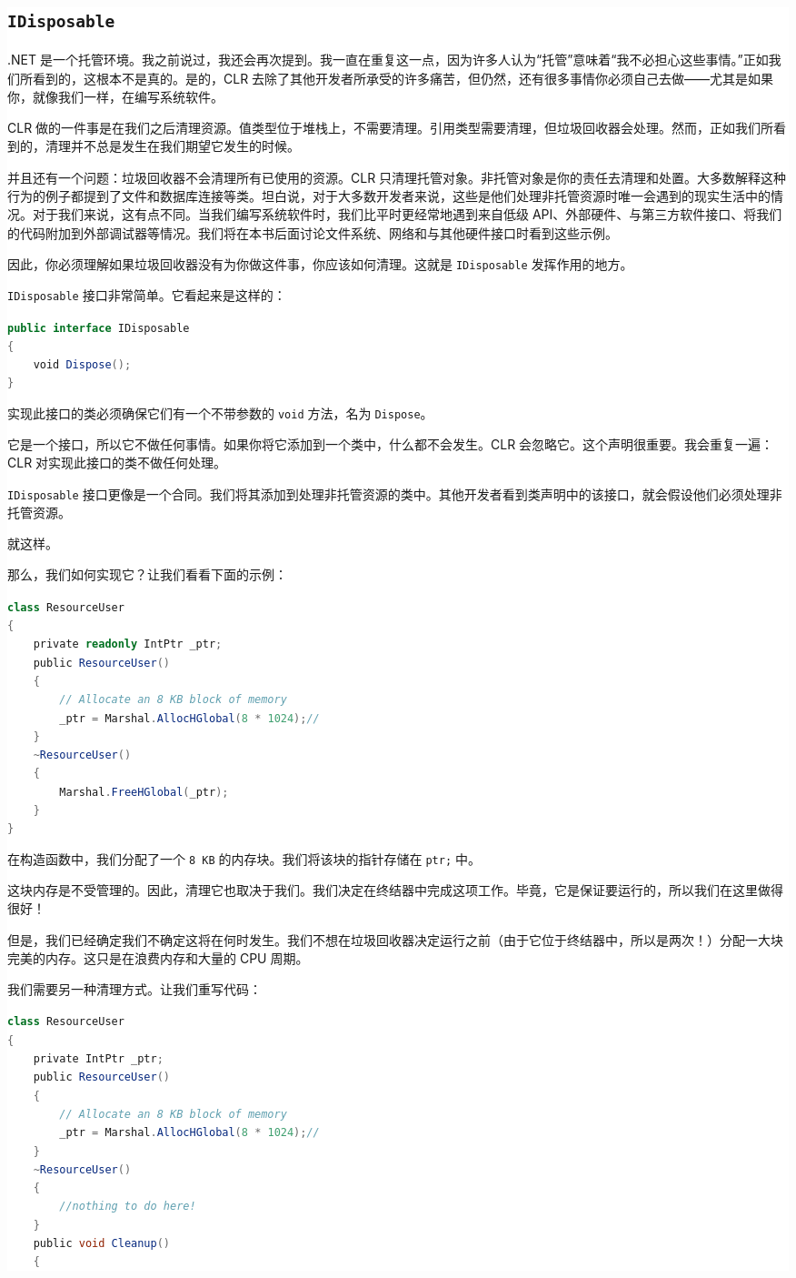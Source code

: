 ## `IDisposable`

.NET 是一个托管环境。我之前说过，我还会再次提到。我一直在重复这一点，因为许多人认为“托管”意味着“我不必担心这些事情。”正如我们所看到的，这根本不是真的。是的，CLR 去除了其他开发者所承受的许多痛苦，但仍然，还有很多事情你必须自己去做——尤其是如果你，就像我们一样，在编写系统软件。 

CLR 做的一件事是在我们之后清理资源。值类型位于堆栈上，不需要清理。引用类型需要清理，但垃圾回收器会处理。然而，正如我们所看到的，清理并不总是发生在我们期望它发生的时候。

并且还有一个问题：垃圾回收器不会清理所有已使用的资源。CLR 只清理托管对象。非托管对象是你的责任去清理和处置。大多数解释这种行为的例子都提到了文件和数据库连接等类。坦白说，对于大多数开发者来说，这些是他们处理非托管资源时唯一会遇到的现实生活中的情况。对于我们来说，这有点不同。当我们编写系统软件时，我们比平时更经常地遇到来自低级 API、外部硬件、与第三方软件接口、将我们的代码附加到外部调试器等情况。我们将在本书后面讨论文件系统、网络和与其他硬件接口时看到这些示例。

因此，你必须理解如果垃圾回收器没有为你做这件事，你应该如何清理。这就是 `IDisposable` 发挥作用的地方。

`IDisposable` 接口非常简单。它看起来是这样的：

```cs
public interface IDisposable
{
    void Dispose();
}
```

实现此接口的类必须确保它们有一个不带参数的 `void` 方法，名为 `Dispose`。

它是一个接口，所以它不做任何事情。如果你将它添加到一个类中，什么都不会发生。CLR 会忽略它。这个声明很重要。我会重复一遍：CLR 对实现此接口的类不做任何处理。

`IDisposable` 接口更像是一个合同。我们将其添加到处理非托管资源的类中。其他开发者看到类声明中的该接口，就会假设他们必须处理非托管资源。

就这样。

那么，我们如何实现它？让我们看看下面的示例：

```cs
class ResourceUser
{
    private readonly IntPtr _ptr;
    public ResourceUser()
    {
        // Allocate an 8 KB block of memory
        _ptr = Marshal.AllocHGlobal(8 * 1024);//
    }
    ~ResourceUser()
    {
        Marshal.FreeHGlobal(_ptr);
    }
}
```

在构造函数中，我们分配了一个 `8 KB` 的内存块。我们将该块的指针存储在 `ptr;` 中。

这块内存是不受管理的。因此，清理它也取决于我们。我们决定在终结器中完成这项工作。毕竟，它是保证要运行的，所以我们在这里做得很好！

但是，我们已经确定我们不确定这将在何时发生。我们不想在垃圾回收器决定运行之前（由于它位于终结器中，所以是两次！）分配一大块完美的内存。这只是在浪费内存和大量的 CPU 周期。

我们需要另一种清理方式。让我们重写代码：

```cs
class ResourceUser
{
    private IntPtr _ptr;
    public ResourceUser()
    {
        // Allocate an 8 KB block of memory
        _ptr = Marshal.AllocHGlobal(8 * 1024);//
    }
    ~ResourceUser()
    {
        //nothing to do here!
    }
    public void Cleanup()
    {
```